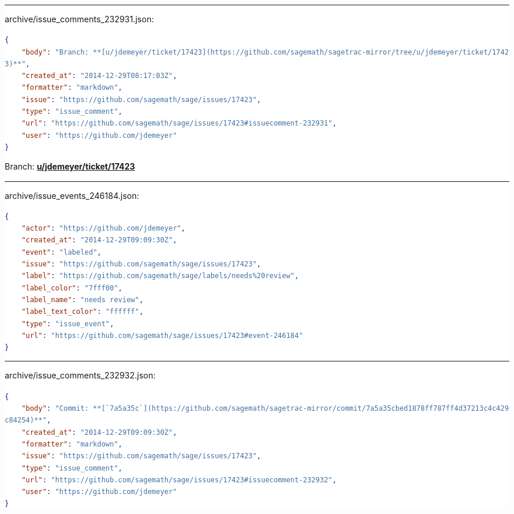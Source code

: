 


---

archive/issue_comments_232931.json:
```json
{
    "body": "Branch: **[u/jdemeyer/ticket/17423](https://github.com/sagemath/sagetrac-mirror/tree/u/jdemeyer/ticket/17423)**",
    "created_at": "2014-12-29T08:17:03Z",
    "formatter": "markdown",
    "issue": "https://github.com/sagemath/sage/issues/17423",
    "type": "issue_comment",
    "url": "https://github.com/sagemath/sage/issues/17423#issuecomment-232931",
    "user": "https://github.com/jdemeyer"
}
```

Branch: **[u/jdemeyer/ticket/17423](https://github.com/sagemath/sagetrac-mirror/tree/u/jdemeyer/ticket/17423)**



---

archive/issue_events_246184.json:
```json
{
    "actor": "https://github.com/jdemeyer",
    "created_at": "2014-12-29T09:09:30Z",
    "event": "labeled",
    "issue": "https://github.com/sagemath/sage/issues/17423",
    "label": "https://github.com/sagemath/sage/labels/needs%20review",
    "label_color": "7fff00",
    "label_name": "needs review",
    "label_text_color": "ffffff",
    "type": "issue_event",
    "url": "https://github.com/sagemath/sage/issues/17423#event-246184"
}
```



---

archive/issue_comments_232932.json:
```json
{
    "body": "Commit: **[`7a5a35c`](https://github.com/sagemath/sagetrac-mirror/commit/7a5a35cbed1878ff787ff4d37213c4c429c84254)**",
    "created_at": "2014-12-29T09:09:30Z",
    "formatter": "markdown",
    "issue": "https://github.com/sagemath/sage/issues/17423",
    "type": "issue_comment",
    "url": "https://github.com/sagemath/sage/issues/17423#issuecomment-232932",
    "user": "https://github.com/jdemeyer"
}
```
